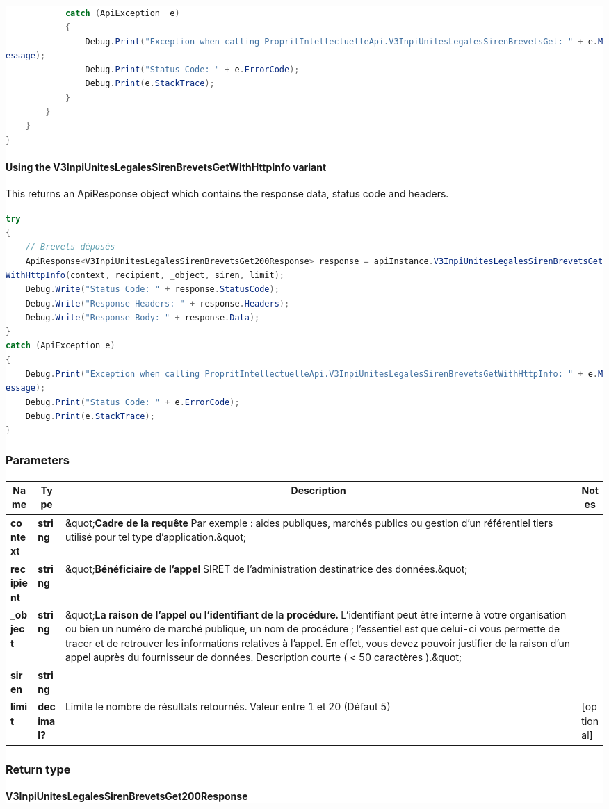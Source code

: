 ```csharp
            catch (ApiException  e)
            {
                Debug.Print("Exception when calling PropritIntellectuelleApi.V3InpiUnitesLegalesSirenBrevetsGet: " + e.Message);
                Debug.Print("Status Code: " + e.ErrorCode);
                Debug.Print(e.StackTrace);
            }
        }
    }
}
```

#### Using the V3InpiUnitesLegalesSirenBrevetsGetWithHttpInfo variant
This returns an ApiResponse object which contains the response data, status code and headers.

```csharp
try
{
    // Brevets déposés
    ApiResponse<V3InpiUnitesLegalesSirenBrevetsGet200Response> response = apiInstance.V3InpiUnitesLegalesSirenBrevetsGetWithHttpInfo(context, recipient, _object, siren, limit);
    Debug.Write("Status Code: " + response.StatusCode);
    Debug.Write("Response Headers: " + response.Headers);
    Debug.Write("Response Body: " + response.Data);
}
catch (ApiException e)
{
    Debug.Print("Exception when calling PropritIntellectuelleApi.V3InpiUnitesLegalesSirenBrevetsGetWithHttpInfo: " + e.Message);
    Debug.Print("Status Code: " + e.ErrorCode);
    Debug.Print(e.StackTrace);
}
```

### Parameters

| Name | Type | Description | Notes |
|------|------|-------------|-------|
| **context** | **string** | \&quot;**Cadre de la requête**  Par exemple : aides publiques, marchés publics ou gestion d’un référentiel tiers utilisé pour tel type d’application.\&quot; |  |
| **recipient** | **string** | \&quot;**Bénéficiaire de l’appel**  SIRET de l’administration destinatrice des données.\&quot; |  |
| **_object** | **string** | \&quot;**La raison de l’appel ou l’identifiant de la procédure.**  L’identifiant peut être interne à votre organisation ou bien un numéro de marché publique, un nom de procédure ; l’essentiel est que celui-ci vous permette de tracer et de retrouver les informations relatives à l’appel. En effet, vous devez pouvoir justifier de la raison d’un appel auprès du fournisseur de données. Description courte ( &lt; 50 caractères ).\&quot; |  |
| **siren** | **string** |  |  |
| **limit** | **decimal?** | Limite le nombre de résultats retournés. Valeur entre 1 et 20 (Défaut 5) | [optional]  |

### Return type

[**V3InpiUnitesLegalesSirenBrevetsGet200Response**](V3InpiUnitesLegalesSirenBrevetsGet200Response.md)
